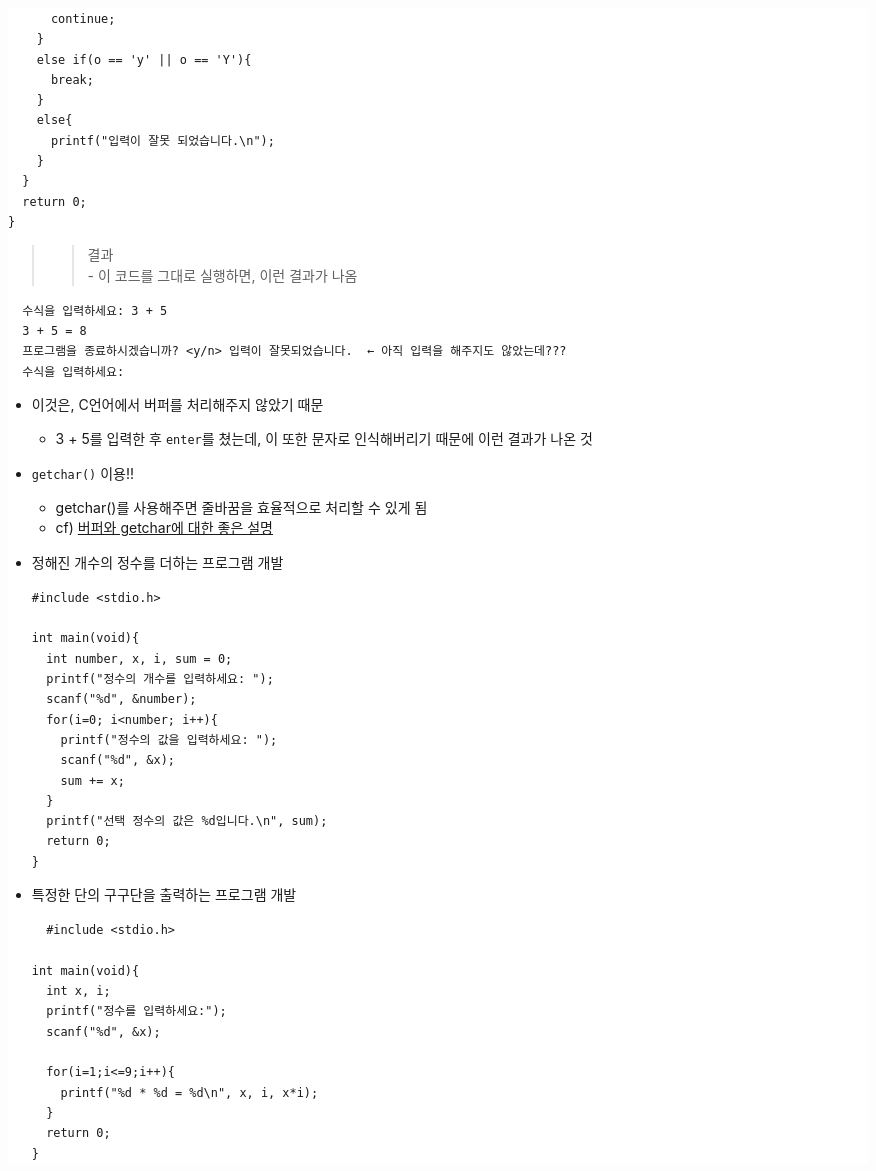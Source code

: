   ```  
        continue;
      }
      else if(o == 'y' || o == 'Y'){
        break;
      }
      else{
        printf("입력이 잘못 되었습니다.\n");
      }
    }
    return 0;
  }
  ```  
  
  >> 결과  
    - 이 코드를 그대로 실행하면, 이런 결과가 나옴  

      수식을 입력하세요: 3 + 5
      3 + 5 = 8
      프로그램을 종료하시겠습니까? <y/n> 입력이 잘못되었습니다.  ← 아직 입력을 해주지도 않았는데???  
      수식을 입력하세요:
      

  - 이것은, C언어에서 버퍼를 처리해주지 않았기 때문  
    - 3 + 5를 입력한 후 `enter`를 쳤는데, 이 또한 문자로 인식해버리기 때문에 이런 결과가 나온 것   
  
  - `getchar()` 이용!! 
    - getchar()를 사용해주면 줄바꿈을 효율적으로 처리할 수 있게 됨  
    - cf) [버퍼와 getchar에 대한 좋은 설명](https://modoocode.com/32)  
  
- 정해진 개수의 정수를 더하는 프로그램 개발  
  
  ```  
  #include <stdio.h>

  int main(void){
    int number, x, i, sum = 0;
    printf("정수의 개수를 입력하세요: ");
    scanf("%d", &number);
    for(i=0; i<number; i++){
      printf("정수의 값을 입력하세요: ");
      scanf("%d", &x);
      sum += x;
    }
    printf("선택 정수의 값은 %d입니다.\n", sum);
    return 0;
  } 
  ```  
  
- 특정한 단의 구구단을 출력하는 프로그램 개발  
  
  ```  
    #include <stdio.h>

  int main(void){
    int x, i;
    printf("정수를 입력하세요:");
    scanf("%d", &x);

    for(i=1;i<=9;i++){
      printf("%d * %d = %d\n", x, i, x*i);
    }
    return 0;
  } 
  ```  
  